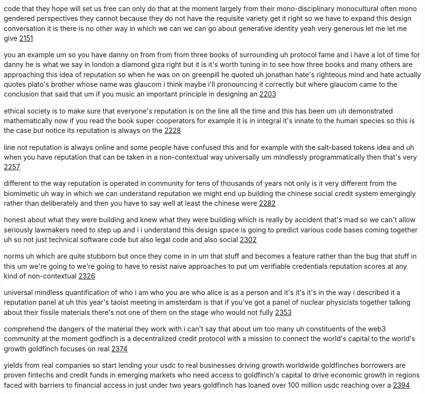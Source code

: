 code that they hope will set us free can only do that at the moment largely from their mono-disciplinary monocultural often mono gendered perspectives they cannot because they do not have the requisite variety get it right so we have to expand this design conversation it is there is no other way in which we can we can go about generative identity yeah very generous let me let me give [2151](https://www.youtube.com/watch?v=wcCenM5A-l8&t=2151.119s)

you an example um so you have danny on from from from three books of surrounding uh protocol fame and i have a lot of time for danny he is what we say in london a diamond giza right but it is it's worth tuning in to see how three books and many others are approaching this idea of reputation so when he was on on greenpill he quoted uh jonathan hate's righteous mind and hate actually quotes plato's brother whose name was glaucom i think maybe i'll pronouncing it correctly but where glaucom came to the conclusion that said that um if you music an important principle in designing an [2203](https://www.youtube.com/watch?v=wcCenM5A-l8&t=2203.579s)

ethical society is to make sure that everyone's reputation is on the line all the time and this has been um uh demonstrated mathematically now if you read the book super cooperators for example it is in integral it's innate to the human species so this is the case but notice its reputation is always on the [2228](https://www.youtube.com/watch?v=wcCenM5A-l8&t=2228.22s)

line not reputation is always online and some people have confused this and for example with the salt-based tokens idea and uh when you have reputation that can be taken in a non-contextual way universally um mindlessly programmatically then that's very [2257](https://www.youtube.com/watch?v=wcCenM5A-l8&t=2257.4s)

different to the way reputation is operated in community for tens of thousands of years not only is it very different from the biomimetic uh way in which we can understand reputation we might end up building the chinese social credit system emergingly rather than deliberately and then you have to say well at least the chinese were [2282](https://www.youtube.com/watch?v=wcCenM5A-l8&t=2282.22s)

honest about what they were building and knew what they were building which is really by accident that's mad so we can't allow seriously lawmakers need to step up and i i understand this design space is going to predict various code bases coming together uh so not just technical software code but also legal code and also social [2302](https://www.youtube.com/watch?v=wcCenM5A-l8&t=2302.74s)

norms uh which are quite stubborn but once they come in in um that stuff and becomes a feature rather than the bug that stuff in this um we're going to we're going to have to resist naive approaches to put um verifiable credentials reputation scores at any kind of non-contextual [2326](https://www.youtube.com/watch?v=wcCenM5A-l8&t=2326.2s)

universal mindless quantification of who i am who you are who alice is as a person and it's it's it's in the way i described it a reputation panel at uh this year's taoist meeting in amsterdam is that if you've got a panel of nuclear physicists together talking about their fissile materials there's not one of them on the stage who would not fully [2353](https://www.youtube.com/watch?v=wcCenM5A-l8&t=2353.26s)

comprehend the dangers of the material they work with i can't say that about um too many uh constituents of the web3 community at the moment godfinch is a decentralized credit protocol with a mission to connect the world's capital to the world's growth goldfinch focuses on real [2374](https://www.youtube.com/watch?v=wcCenM5A-l8&t=2374.32s)

yields from real companies so start lending your usdc to real businesses driving growth worldwide goldfinches borrowers are proven fintechs and credit funds in emerging markets who need access to goldfinch's capital to drive economic growth in regions faced with barriers to financial access in just under two years goldfinch has loaned over 100 million usdc reaching over a [2394](https://www.youtube.com/watch?v=wcCenM5A-l8&t=2394.06s)
